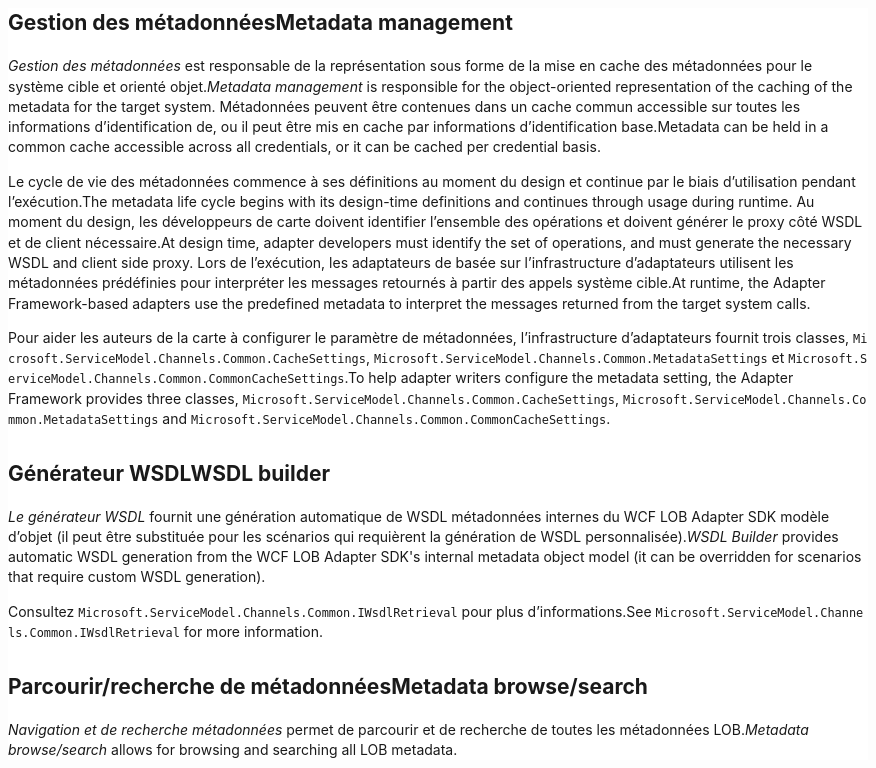 ## <a name="metadata-management"></a><span data-ttu-id="a664c-156">Gestion des métadonnées</span><span class="sxs-lookup"><span data-stu-id="a664c-156">Metadata management</span></span>  
 <span data-ttu-id="a664c-157">*Gestion des métadonnées* est responsable de la représentation sous forme de la mise en cache des métadonnées pour le système cible et orienté objet.</span><span class="sxs-lookup"><span data-stu-id="a664c-157">*Metadata management* is responsible for the object-oriented representation of the caching of the metadata for the target system.</span></span> <span data-ttu-id="a664c-158">Métadonnées peuvent être contenues dans un cache commun accessible sur toutes les informations d’identification de, ou il peut être mis en cache par informations d’identification base.</span><span class="sxs-lookup"><span data-stu-id="a664c-158">Metadata can be held in a common cache accessible across all credentials, or it can be cached per credential basis.</span></span>  
  
 <span data-ttu-id="a664c-159">Le cycle de vie des métadonnées commence à ses définitions au moment du design et continue par le biais d’utilisation pendant l’exécution.</span><span class="sxs-lookup"><span data-stu-id="a664c-159">The metadata life cycle begins with its design-time definitions and continues through usage during runtime.</span></span> <span data-ttu-id="a664c-160">Au moment du design, les développeurs de carte doivent identifier l’ensemble des opérations et doivent générer le proxy côté WSDL et de client nécessaire.</span><span class="sxs-lookup"><span data-stu-id="a664c-160">At design time, adapter developers must identify the set of operations, and must generate the necessary WSDL and client side proxy.</span></span> <span data-ttu-id="a664c-161">Lors de l’exécution, les adaptateurs de basée sur l’infrastructure d’adaptateurs utilisent les métadonnées prédéfinies pour interpréter les messages retournés à partir des appels système cible.</span><span class="sxs-lookup"><span data-stu-id="a664c-161">At runtime, the Adapter Framework-based adapters use the predefined metadata to interpret the messages returned from the target system calls.</span></span>  
  
 <span data-ttu-id="a664c-162">Pour aider les auteurs de la carte à configurer le paramètre de métadonnées, l’infrastructure d’adaptateurs fournit trois classes, `Microsoft.ServiceModel.Channels.Common.CacheSettings`, `Microsoft.ServiceModel.Channels.Common.MetadataSettings` et `Microsoft.ServiceModel.Channels.Common.CommonCacheSettings`.</span><span class="sxs-lookup"><span data-stu-id="a664c-162">To help adapter writers configure the metadata setting, the Adapter Framework provides three classes, `Microsoft.ServiceModel.Channels.Common.CacheSettings`, `Microsoft.ServiceModel.Channels.Common.MetadataSettings` and `Microsoft.ServiceModel.Channels.Common.CommonCacheSettings`.</span></span>  
  
## <a name="wsdl-builder"></a><span data-ttu-id="a664c-163">Générateur WSDL</span><span class="sxs-lookup"><span data-stu-id="a664c-163">WSDL builder</span></span>  
 <span data-ttu-id="a664c-164">*Le générateur WSDL* fournit une génération automatique de WSDL métadonnées internes du WCF LOB Adapter SDK modèle d’objet (il peut être substituée pour les scénarios qui requièrent la génération de WSDL personnalisée).</span><span class="sxs-lookup"><span data-stu-id="a664c-164">*WSDL Builder* provides automatic WSDL generation from the WCF LOB Adapter SDK's internal metadata object model (it can be overridden for scenarios that require custom WSDL generation).</span></span>  
  
 <span data-ttu-id="a664c-165">Consultez `Microsoft.ServiceModel.Channels.Common.IWsdlRetrieval` pour plus d’informations.</span><span class="sxs-lookup"><span data-stu-id="a664c-165">See `Microsoft.ServiceModel.Channels.Common.IWsdlRetrieval` for more information.</span></span>  
  
## <a name="metadata-browsesearch"></a><span data-ttu-id="a664c-166">Parcourir/recherche de métadonnées</span><span class="sxs-lookup"><span data-stu-id="a664c-166">Metadata browse/search</span></span>  
 <span data-ttu-id="a664c-167">*Navigation et de recherche métadonnées* permet de parcourir et de recherche de toutes les métadonnées LOB.</span><span class="sxs-lookup"><span data-stu-id="a664c-167">*Metadata browse/search* allows for browsing and searching all LOB metadata.</span></span>  
  